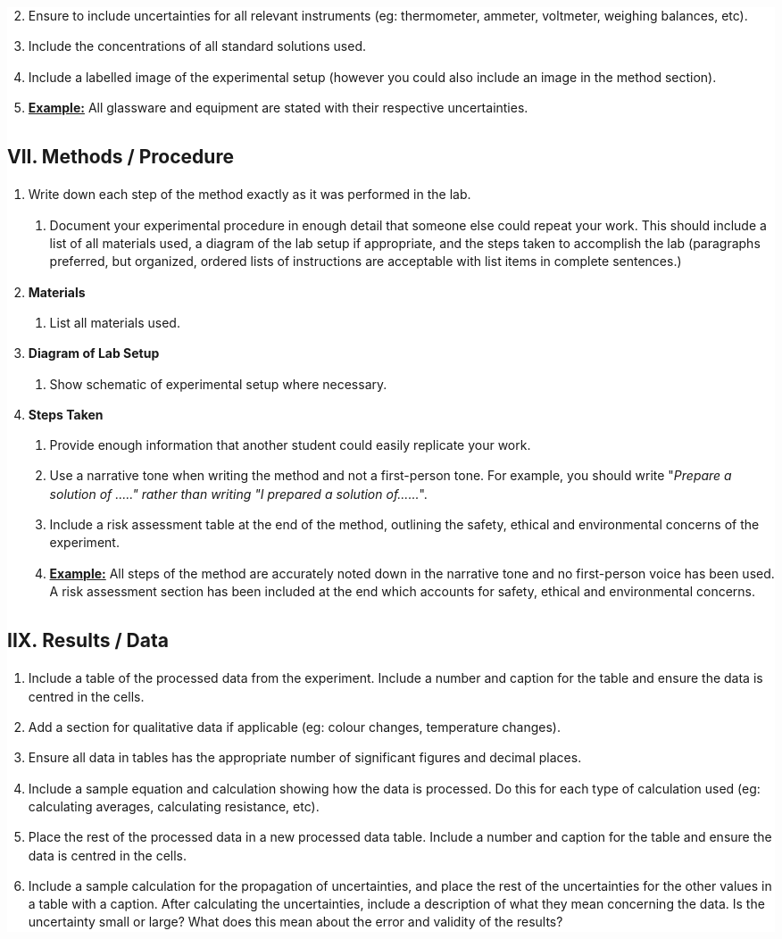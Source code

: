 2. Ensure to include uncertainties for all relevant instruments (eg: thermometer, ammeter, voltmeter, weighing balances, etc).

3. Include the concentrations of all standard solutions used.

4. Include a labelled image of the experimental setup (however you could also include an image in the method section).

5. [**Example:**](https://www.clastify.com/ia/physics/62e9f183879294001428e1b4) All glassware and equipment are stated with their respective uncertainties.

## **VII. Methods / Procedure**

1. Write down each step of the method exactly as it was performed in the lab.

    1. Document your experimental procedure in enough detail that someone else could repeat your work. This should include a list of all materials used, a diagram of the lab setup if appropriate, and the steps taken to accomplish the lab (paragraphs preferred, but organized, ordered lists of instructions are acceptable with list items in complete sentences.)

2. **Materials**

    1. List all materials used.

3. **Diagram of Lab Setup**

    1. Show schematic of experimental setup where necessary.

4. **Steps Taken**

    1. Provide enough information that another student could easily replicate your work.

    2. Use a narrative tone when writing the method and not a first-person tone. For example, you should write "_Prepare a solution of ....." rather than writing "I prepared a solution of......_".

    3. Include a risk assessment table at the end of the method, outlining the safety, ethical and environmental concerns of the experiment.

    4. [**Example:**](https://www.clastify.com/ia/physics/62e9f183879294001428e1b4) All steps of the method are accurately noted down in the narrative tone and no first-person voice has been used. A risk assessment section has been included at the end which accounts for safety, ethical and environmental concerns.

## **IIX. Results / Data**

1. Include a table of the processed data from the experiment. Include a number and caption for the table and ensure the data is centred in the cells.

2. Add a section for qualitative data if applicable (eg: colour changes, temperature changes).

3. Ensure all data in tables has the appropriate number of significant figures and decimal places.

4. Include a sample equation and calculation showing how the data is processed. Do this for each type of calculation used (eg: calculating averages, calculating resistance, etc).

5. Place the rest of the processed data in a new processed data table. Include a number and caption for the table and ensure the data is centred in the cells.

6. Include a sample calculation for the propagation of uncertainties, and place the rest of the uncertainties for the other values in a table with a caption. After calculating the uncertainties, include a description of what they mean concerning the data. Is the uncertainty small or large? What does this mean about the error and validity of the results?
